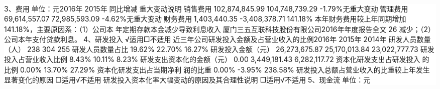 3、费用
单位：元2016年
2015年
同比增减
重大变动说明
销售费用
102,874,845.99
104,748,739.29
-1.79%无重大变动
管理费用
69,614,557.07
72,985,593.09
-4.62%无重大变动
财务费用
1,403,440.35
-3,408,378.71
141.18%
本年财务费用较上年同期增加
141.18%，主要原因系：（1）公司本
年定期存款本金减少导致利息收入
厦门三五互联科技股份有限公司2016年年度报告全文
26
减少；（2）公司本年支付贷款利息。
4、研发投入
√适用□不适用
近三年公司研发投入金额及占营业收入的比例2016年
2015年
2014年
研发人员数量（人）
238
304
255
研发人员数量占比
19.62%
22.70%
16.27%
研发投入金额（元）
26,273,675.87
25,170,013.84
23,022,777.73
研发投入占营业收入比例
8.43%
10.11%
8.23%
研发支出资本化的金额（元）
0.00
3,449,181.43
6,282,117.72
资本化研发支出占研发投入
的比例
0.00%
13.70%
27.29%
资本化研发支出占当期净利
润的比重
0.00%
-3.95%
238.58%
研发投入总额占营业收入的比重较上年发生显著变化的原因
□适用√不适用
研发投入资本化率大幅变动的原因及其合理性说明
□适用√不适用
5、现金流
单位：元
